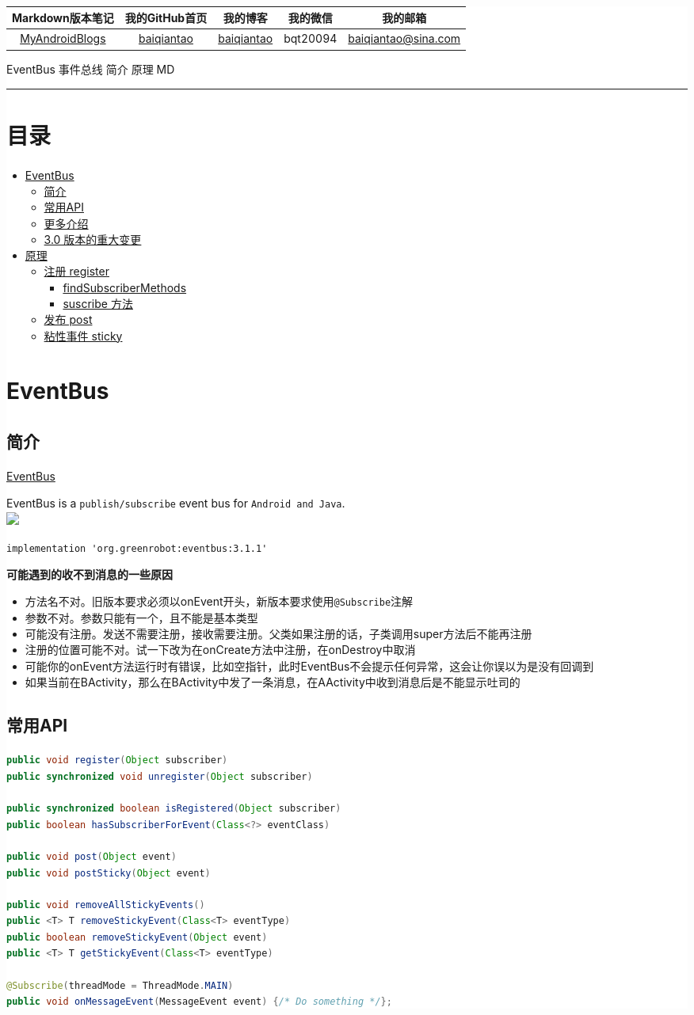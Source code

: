 | Markdown版本笔记 | 我的GitHub首页 | 我的博客 | 我的微信 | 我的邮箱 |  
| :------------: | :------------: | :------------: | :------------: | :------------: |  
| [MyAndroidBlogs][Markdown] | [baiqiantao][GitHub] | [baiqiantao][博客] | bqt20094 | baiqiantao@sina.com |  
  
[Markdown]:https://github.com/baiqiantao/MyAndroidBlogs  
[GitHub]:https://github.com/baiqiantao  
[博客]:http://www.cnblogs.com/baiqiantao/  
  
EventBus 事件总线 简介 原理 MD  
***  
目录  
===  

- [EventBus](#EventBus)
	- [简介](#简介)
	- [常用API](#常用API)
	- [更多介绍](#更多介绍)
	- [3.0 版本的重大变更](#30-版本的重大变更)
- [原理](#原理)
	- [注册 register](#注册-register)
		- [findSubscriberMethods](#findSubscriberMethods)
		- [suscribe 方法](#suscribe-方法)
	- [发布 post](#发布-post)
	- [粘性事件 sticky](#粘性事件-sticky)
  
# EventBus  
## 简介  
[EventBus](https://github.com/greenrobot/EventBus)  
  
EventBus is a `publish/subscribe` event bus for `Android and Java`.  
![](https://github.com/greenrobot/EventBus/raw/master/EventBus-Publish-Subscribe.png)  
  
```  
implementation 'org.greenrobot:eventbus:3.1.1'  
```  
  
**可能遇到的收不到消息的一些原因**  
- 方法名不对。旧版本要求必须以onEvent开头，新版本要求使用`@Subscribe`注解  
- 参数不对。参数只能有一个，且不能是基本类型  
- 可能没有注册。发送不需要注册，接收需要注册。父类如果注册的话，子类调用super方法后不能再注册  
- 注册的位置可能不对。试一下改为在onCreate方法中注册，在onDestroy中取消  
- 可能你的onEvent方法运行时有错误，比如空指针，此时EventBus不会提示任何异常，这会让你误以为是没有回调到  
- 如果当前在BActivity，那么在BActivity中发了一条消息，在AActivity中收到消息后是不能显示吐司的  
  
## 常用API  
```java  
public void register(Object subscriber)  
public synchronized void unregister(Object subscriber)  
  
public synchronized boolean isRegistered(Object subscriber)  
public boolean hasSubscriberForEvent(Class<?> eventClass)  
  
public void post(Object event)  
public void postSticky(Object event)  
  
public void removeAllStickyEvents()  
public <T> T removeStickyEvent(Class<T> eventType)  
public boolean removeStickyEvent(Object event)  
public <T> T getStickyEvent(Class<T> eventType)  
  
@Subscribe(threadMode = ThreadMode.MAIN)   
public void onMessageEvent(MessageEvent event) {/* Do something */};  
```  